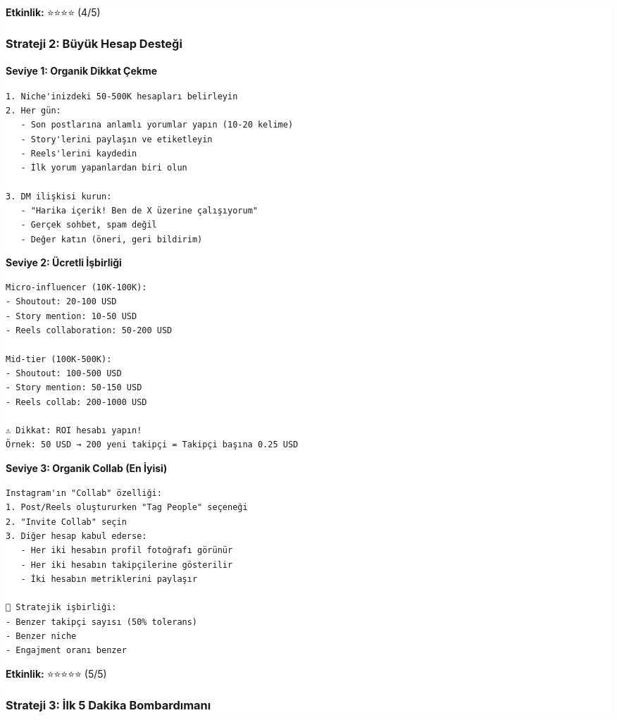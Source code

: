 **Etkinlik:** ⭐⭐⭐⭐ (4/5)

### Strateji 2: Büyük Hesap Desteği

**Seviye 1: Organik Dikkat Çekme**
```
1. Niche'inizdeki 50-500K hesapları belirleyin
2. Her gün:
   - Son postlarına anlamlı yorumlar yapın (10-20 kelime)
   - Story'lerini paylaşın ve etiketleyin
   - Reels'lerini kaydedin
   - İlk yorum yapanlardan biri olun

3. DM ilişkisi kurun:
   - "Harika içerik! Ben de X üzerine çalışıyorum"
   - Gerçek sohbet, spam değil
   - Değer katın (öneri, geri bildirim)
```

**Seviye 2: Ücretli İşbirliği**
```
Micro-influencer (10K-100K):
- Shoutout: 20-100 USD
- Story mention: 10-50 USD
- Reels collaboration: 50-200 USD

Mid-tier (100K-500K):
- Shoutout: 100-500 USD
- Story mention: 50-150 USD
- Reels collab: 200-1000 USD

⚠️ Dikkat: ROI hesabı yapın!
Örnek: 50 USD → 200 yeni takipçi = Takipçi başına 0.25 USD
```

**Seviye 3: Organik Collab (En İyisi)**
```
Instagram'ın "Collab" özelliği:
1. Post/Reels oluştururken "Tag People" seçeneği
2. "Invite Collab" seçin
3. Diğer hesap kabul ederse:
   - Her iki hesabın profil fotoğrafı görünür
   - Her iki hesabın takipçilerine gösterilir
   - İki hesabın metriklerini paylaşır

🎯 Stratejik işbirliği:
- Benzer takipçi sayısı (50% tolerans)
- Benzer niche
- Engajment oranı benzer
```

**Etkinlik:** ⭐⭐⭐⭐⭐ (5/5)

### Strateji 3: İlk 5 Dakika Bombardımanı
